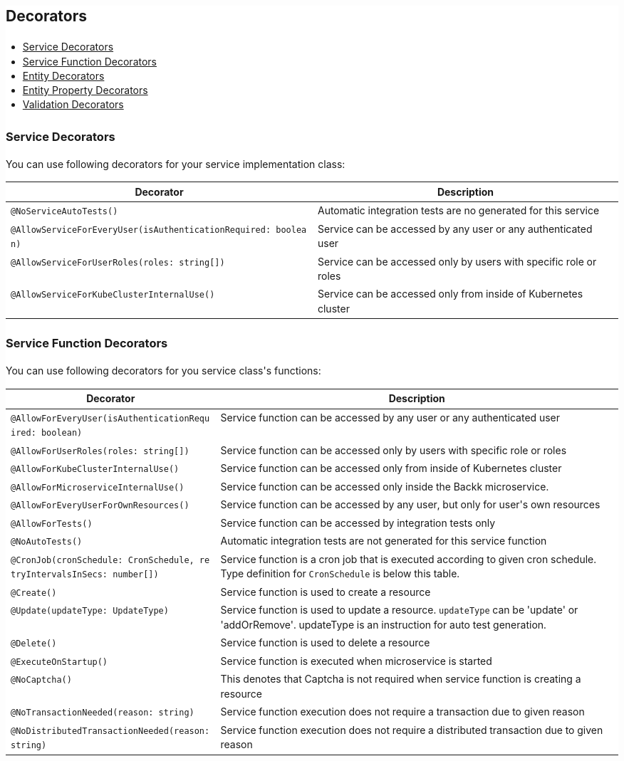 ## <a name="api-documentation-decorators"></a> Decorators

- [Service Decorators](#service-decorators)
- [Service Function Decorators](#service-function-decorators)
- [Entity Decorators](#entity-decorators)
- [Entity Property Decorators](#entity-property-decorators)
- [Validation Decorators](#validation-decorators)

### <a name="service-decorators"></a> Service Decorators

You can use following decorators for your service implementation class:

| Decorator                                                      | Description                                                       |
|----------------------------------------------------------------|-------------------------------------------------------------------|
| `@NoServiceAutoTests()`                                        | Automatic integration tests are no generated for this service     |
| `@AllowServiceForEveryUser(isAuthenticationRequired: boolean)` | Service can be accessed by any user or any authenticated user     |
| `@AllowServiceForUserRoles(roles: string[])`                   | Service can be accessed only by users with specific role or roles |
| `@AllowServiceForKubeClusterInternalUse()`                     | Service can be accessed only from inside of Kubernetes cluster    |

### <a name="service-function-decorators"></a> Service Function Decorators

You can use following decorators for you service class's functions:

| Decorator                                                                                                     | Description                                                                                                                                          |
|---------------------------------------------------------------------------------------------------------------|------------------------------------------------------------------------------------------------------------------------------------------------------|
| `@AllowForEveryUser(isAuthenticationRequired: boolean)`                                                                                        | Service function can be accessed by any user or any authenticated user                                                                               |
| `@AllowForUserRoles(roles: string[])`                                                                         | Service function can be accessed only by users with specific role or roles                                                                           |
| `@AllowForKubeClusterInternalUse()`                                                                           | Service function can be accessed only from inside of Kubernetes cluster                                                                              |
| `@AllowForMicroserviceInternalUse()`                                                                          | Service function can be accessed only inside the Backk microservice.                                                                                 |
| `@AllowForEveryUserForOwnResources()`                                                                         | Service function can be accessed by any user, but only for user's own resources                                                                      |
| `@AllowForTests()`                                                                                            | Service function can be accessed by integration tests only                                                                                           |
| `@NoAutoTests()`                                                                                              | Automatic integration tests are not generated for this service function                                                                              |
| `@CronJob(cronSchedule: CronSchedule, retryIntervalsInSecs: number[])`                                        | Service function is a cron job that is executed according to given cron schedule. Type definition for `CronSchedule` is below this table.            |
| `@Create()`                                                                                                   | Service function is used to create a resource                                                                                                        |
| `@Update(updateType: UpdateType)`                                                                             | Service function is used to update a resource. `updateType` can be 'update' or 'addOrRemove'. updateType is an instruction for auto test generation. |
| `@Delete()`                                                                                                   | Service function is used to delete a resource                                                                                                        |
| `@ExecuteOnStartup()`                                                                                         | Service function is executed when microservice is started                                                                                            |
| `@NoCaptcha()`                                                                                                | This denotes that Captcha is not required when service function is creating a resource                                                               |
| `@NoTransactionNeeded(reason: string)`                                                                        | Service function execution does not require a transaction due to given reason                                                                        |
| `@NoDistributedTransactionNeeded(reason: string)`                                                             | Service function execution does not require a distributed transaction due to given reason                                                            |